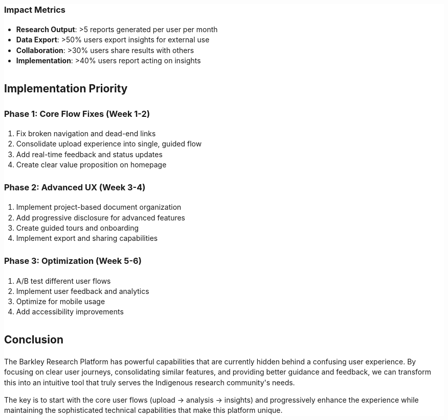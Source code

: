 ### Impact Metrics
- **Research Output**: >5 reports generated per user per month
- **Data Export**: >50% users export insights for external use
- **Collaboration**: >30% users share results with others
- **Implementation**: >40% users report acting on insights

## Implementation Priority

### Phase 1: Core Flow Fixes (Week 1-2)
1. Fix broken navigation and dead-end links
2. Consolidate upload experience into single, guided flow
3. Add real-time feedback and status updates
4. Create clear value proposition on homepage

### Phase 2: Advanced UX (Week 3-4)
1. Implement project-based document organization
2. Add progressive disclosure for advanced features
3. Create guided tours and onboarding
4. Implement export and sharing capabilities

### Phase 3: Optimization (Week 5-6)
1. A/B test different user flows
2. Implement user feedback and analytics
3. Optimize for mobile usage
4. Add accessibility improvements

## Conclusion

The Barkley Research Platform has powerful capabilities that are currently hidden behind a confusing user experience. By focusing on clear user journeys, consolidating similar features, and providing better guidance and feedback, we can transform this into an intuitive tool that truly serves the Indigenous research community's needs.

The key is to start with the core user flows (upload → analysis → insights) and progressively enhance the experience while maintaining the sophisticated technical capabilities that make this platform unique.